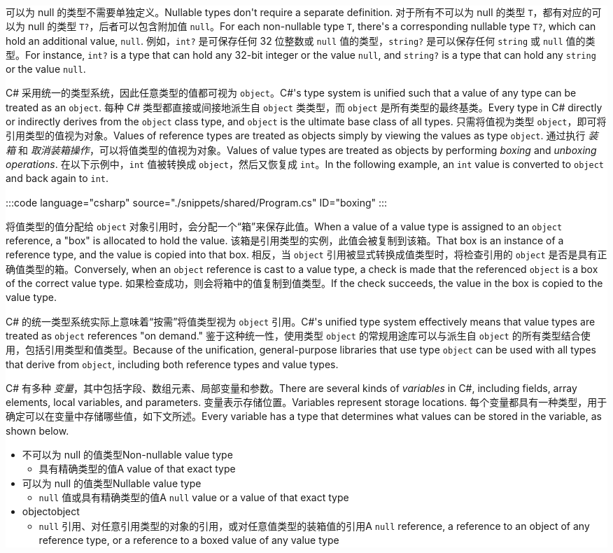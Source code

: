 <span data-ttu-id="baa39-230">可以为 null 的类型不需要单独定义。</span><span class="sxs-lookup"><span data-stu-id="baa39-230">Nullable types don't require a separate definition.</span></span> <span data-ttu-id="baa39-231">对于所有不可以为 null 的类型 `T`，都有对应的可以为 null 的类型 `T?`，后者可以包含附加值 `null`。</span><span class="sxs-lookup"><span data-stu-id="baa39-231">For each non-nullable type `T`, there's a corresponding nullable type `T?`, which can hold an additional value, `null`.</span></span> <span data-ttu-id="baa39-232">例如，`int?` 是可保存任何 32 位整数或 `null` 值的类型，`string?` 是可以保存任何 `string` 或 `null` 值的类型。</span><span class="sxs-lookup"><span data-stu-id="baa39-232">For instance, `int?` is a type that can hold any 32-bit integer or the value `null`, and `string?` is a type that can hold any `string` or the value `null`.</span></span>

<span data-ttu-id="baa39-233">C# 采用统一的类型系统，因此任意类型的值都可视为 `object`。</span><span class="sxs-lookup"><span data-stu-id="baa39-233">C#'s type system is unified such that a value of any type can be treated as an `object`.</span></span> <span data-ttu-id="baa39-234">每种 C# 类型都直接或间接地派生自 `object` 类类型，而 `object` 是所有类型的最终基类。</span><span class="sxs-lookup"><span data-stu-id="baa39-234">Every type in C# directly or indirectly derives from the `object` class type, and `object` is the ultimate base class of all types.</span></span> <span data-ttu-id="baa39-235">只需将值视为类型 `object`，即可将引用类型的值视为对象。</span><span class="sxs-lookup"><span data-stu-id="baa39-235">Values of reference types are treated as objects simply by viewing the values as type `object`.</span></span> <span data-ttu-id="baa39-236">通过执行 *装箱* 和 *取消装箱操作*，可以将值类型的值视为对象。</span><span class="sxs-lookup"><span data-stu-id="baa39-236">Values of value types are treated as objects by performing *boxing* and *unboxing operations*.</span></span> <span data-ttu-id="baa39-237">在以下示例中，`int` 值被转换成 `object`，然后又恢复成 `int`。</span><span class="sxs-lookup"><span data-stu-id="baa39-237">In the following example, an `int` value is converted to `object` and back again to `int`.</span></span>

:::code language="csharp" source="./snippets/shared/Program.cs" ID="boxing" :::

<span data-ttu-id="baa39-238">将值类型的值分配给 `object` 对象引用时，会分配一个“箱”来保存此值。</span><span class="sxs-lookup"><span data-stu-id="baa39-238">When a value of a value type is assigned to an `object` reference, a "box" is allocated to hold the value.</span></span> <span data-ttu-id="baa39-239">该箱是引用类型的实例，此值会被复制到该箱。</span><span class="sxs-lookup"><span data-stu-id="baa39-239">That box is an instance of a reference type, and the value is copied into that box.</span></span> <span data-ttu-id="baa39-240">相反，当 `object` 引用被显式转换成值类型时，将检查引用的 `object` 是否是具有正确值类型的箱。</span><span class="sxs-lookup"><span data-stu-id="baa39-240">Conversely, when an `object` reference is cast to a value type, a check is made that the referenced `object` is a box of the correct value type.</span></span> <span data-ttu-id="baa39-241">如果检查成功，则会将箱中的值复制到值类型。</span><span class="sxs-lookup"><span data-stu-id="baa39-241">If the check succeeds, the value in the box is copied to the value type.</span></span>

<span data-ttu-id="baa39-242">C# 的统一类型系统实际上意味着“按需”将值类型视为 `object` 引用。</span><span class="sxs-lookup"><span data-stu-id="baa39-242">C#'s unified type system effectively means that value types are treated as `object` references "on demand."</span></span> <span data-ttu-id="baa39-243">鉴于这种统一性，使用类型 `object` 的常规用途库可以与派生自 `object` 的所有类型结合使用，包括引用类型和值类型。</span><span class="sxs-lookup"><span data-stu-id="baa39-243">Because of the unification, general-purpose libraries that use type `object` can be used with all types that derive from `object`, including both reference types and value types.</span></span>

<span data-ttu-id="baa39-244">C# 有多种 *变量*，其中包括字段、数组元素、局部变量和参数。</span><span class="sxs-lookup"><span data-stu-id="baa39-244">There are several kinds of *variables* in C#, including fields, array elements, local variables, and parameters.</span></span> <span data-ttu-id="baa39-245">变量表示存储位置。</span><span class="sxs-lookup"><span data-stu-id="baa39-245">Variables represent storage locations.</span></span> <span data-ttu-id="baa39-246">每个变量都具有一种类型，用于确定可以在变量中存储哪些值，如下文所述。</span><span class="sxs-lookup"><span data-stu-id="baa39-246">Every variable has a type that determines what values can be stored in the variable, as shown below.</span></span>

- <span data-ttu-id="baa39-247">不可以为 null 的值类型</span><span class="sxs-lookup"><span data-stu-id="baa39-247">Non-nullable value type</span></span>
  - <span data-ttu-id="baa39-248">具有精确类型的值</span><span class="sxs-lookup"><span data-stu-id="baa39-248">A value of that exact type</span></span>
- <span data-ttu-id="baa39-249">可以为 null 的值类型</span><span class="sxs-lookup"><span data-stu-id="baa39-249">Nullable value type</span></span>
  - <span data-ttu-id="baa39-250">`null` 值或具有精确类型的值</span><span class="sxs-lookup"><span data-stu-id="baa39-250">A `null` value or a value of that exact type</span></span>
- <span data-ttu-id="baa39-251">object</span><span class="sxs-lookup"><span data-stu-id="baa39-251">object</span></span>
  - <span data-ttu-id="baa39-252">`null` 引用、对任意引用类型的对象的引用，或对任意值类型的装箱值的引用</span><span class="sxs-lookup"><span data-stu-id="baa39-252">A `null` reference, a reference to an object of any reference type, or a reference to a boxed value of any value type</span></span>